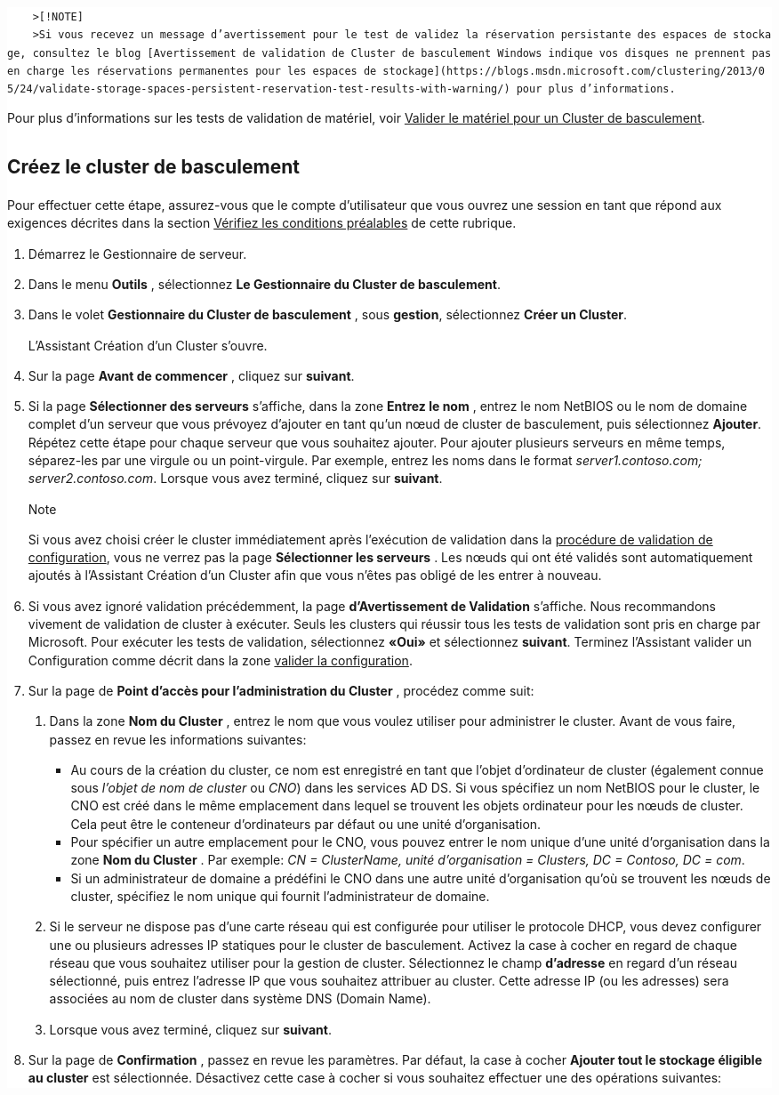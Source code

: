         >[!NOTE]
        >Si vous recevez un message d’avertissement pour le test de validez la réservation persistante des espaces de stockage, consultez le blog [Avertissement de validation de Cluster de basculement Windows indique vos disques ne prennent pas en charge les réservations permanentes pour les espaces de stockage](https://blogs.msdn.microsoft.com/clustering/2013/05/24/validate-storage-spaces-persistent-reservation-test-results-with-warning/) pour plus d’informations.

Pour plus d’informations sur les tests de validation de matériel, voir [Valider le matériel pour un Cluster de basculement](<https://docs.microsoft.com/previous-versions/windows/it-pro/windows-server-2012-r2-and-2012/jj134244(v%3dws.11)>).

## Créez le cluster de basculement

Pour effectuer cette étape, assurez-vous que le compte d’utilisateur que vous ouvrez une session en tant que répond aux exigences décrites dans la section [Vérifiez les conditions préalables](#verify-the-prerequisites) de cette rubrique.

1. Démarrez le Gestionnaire de serveur.
2. Dans le menu **Outils** , sélectionnez **Le Gestionnaire du Cluster de basculement**.
3. Dans le volet **Gestionnaire du Cluster de basculement** , sous **gestion**, sélectionnez **Créer un Cluster**.
    
    L’Assistant Création d’un Cluster s’ouvre.
4. Sur la page **Avant de commencer** , cliquez sur **suivant**.
5. Si la page **Sélectionner des serveurs** s’affiche, dans la zone **Entrez le nom** , entrez le nom NetBIOS ou le nom de domaine complet d’un serveur que vous prévoyez d’ajouter en tant qu’un nœud de cluster de basculement, puis sélectionnez **Ajouter**. Répétez cette étape pour chaque serveur que vous souhaitez ajouter. Pour ajouter plusieurs serveurs en même temps, séparez-les par une virgule ou un point-virgule. Par exemple, entrez les noms dans le format *server1.contoso.com; server2.contoso.com*. Lorsque vous avez terminé, cliquez sur **suivant**.
    
    >[!NOTE]
    >Si vous avez choisi créer le cluster immédiatement après l’exécution de validation dans la [procédure de validation de configuration](#validate-the-configuration), vous ne verrez pas la page **Sélectionner les serveurs** . Les nœuds qui ont été validés sont automatiquement ajoutés à l’Assistant Création d’un Cluster afin que vous n’êtes pas obligé de les entrer à nouveau.
6. Si vous avez ignoré validation précédemment, la page **d’Avertissement de Validation** s’affiche. Nous recommandons vivement de validation de cluster à exécuter. Seuls les clusters qui réussir tous les tests de validation sont pris en charge par Microsoft. Pour exécuter les tests de validation, sélectionnez **«Oui»** et sélectionnez **suivant**. Terminez l’Assistant valider un Configuration comme décrit dans la zone [valider la configuration](#validate-the-configuration).
7. Sur la page de **Point d’accès pour l’administration du Cluster** , procédez comme suit:
    
    1. Dans la zone **Nom du Cluster** , entrez le nom que vous voulez utiliser pour administrer le cluster. Avant de vous faire, passez en revue les informations suivantes:
        
          - Au cours de la création du cluster, ce nom est enregistré en tant que l’objet d’ordinateur de cluster (également connue sous *l’objet de nom de cluster* ou *CNO*) dans les services AD DS. Si vous spécifiez un nom NetBIOS pour le cluster, le CNO est créé dans le même emplacement dans lequel se trouvent les objets ordinateur pour les nœuds de cluster. Cela peut être le conteneur d’ordinateurs par défaut ou une unité d’organisation.
          - Pour spécifier un autre emplacement pour le CNO, vous pouvez entrer le nom unique d’une unité d’organisation dans la zone **Nom du Cluster** . Par exemple: *CN = ClusterName, unité d’organisation = Clusters, DC = Contoso, DC = com*.
          - Si un administrateur de domaine a prédéfini le CNO dans une autre unité d’organisation qu’où se trouvent les nœuds de cluster, spécifiez le nom unique qui fournit l’administrateur de domaine.
    2. Si le serveur ne dispose pas d’une carte réseau qui est configurée pour utiliser le protocole DHCP, vous devez configurer une ou plusieurs adresses IP statiques pour le cluster de basculement. Activez la case à cocher en regard de chaque réseau que vous souhaitez utiliser pour la gestion de cluster. Sélectionnez le champ **d’adresse** en regard d’un réseau sélectionné, puis entrez l’adresse IP que vous souhaitez attribuer au cluster. Cette adresse IP (ou les adresses) sera associées au nom de cluster dans système DNS (Domain Name).
    3. Lorsque vous avez terminé, cliquez sur **suivant**.
8. Sur la page de **Confirmation** , passez en revue les paramètres. Par défaut, la case à cocher **Ajouter tout le stockage éligible au cluster** est sélectionnée. Désactivez cette case à cocher si vous souhaitez effectuer une des opérations suivantes: